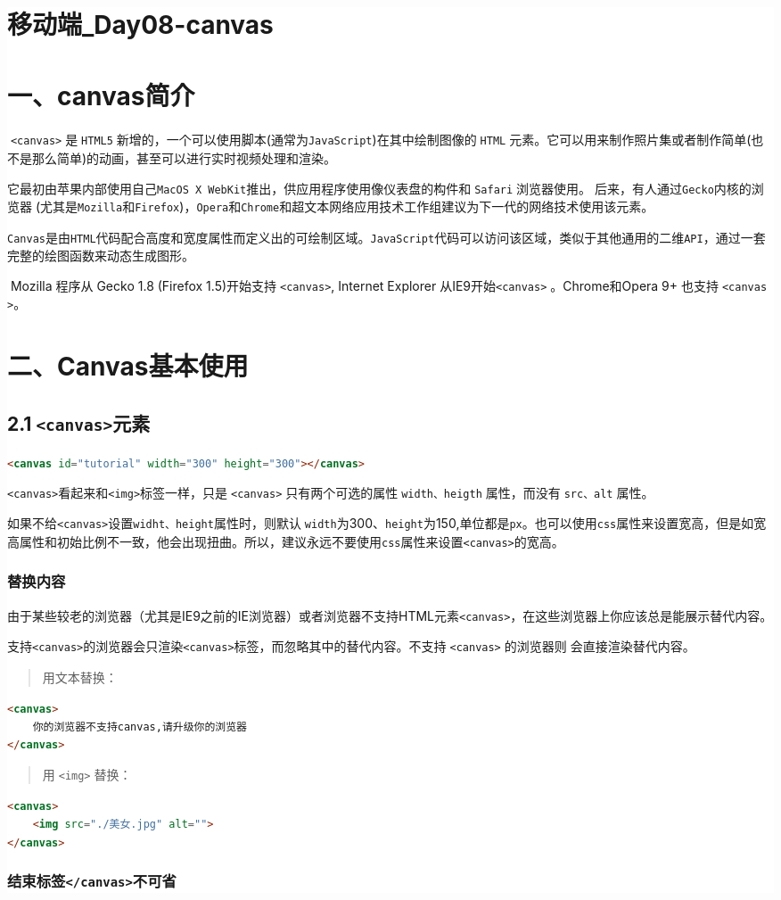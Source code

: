 # 移动端_Day08-canvas

# 一、canvas简介

​	`<canvas>` 是 `HTML5` 新增的，一个可以使用脚本(通常为`JavaScript`)在其中绘制图像的 `HTML` 元素。它可以用来制作照片集或者制作简单(也不是那么简单)的动画，甚至可以进行实时视频处理和渲染。

​	它最初由苹果内部使用自己`MacOS X WebKit`推出，供应用程序使用像仪表盘的构件和 `Safari` 浏览器使用。	后来，有人通过`Gecko`内核的浏览器 (尤其是`Mozilla`和`Firefox`)，`Opera`和`Chrome`和超文本网络应用技术工作组建议为下一代的网络技术使用该元素。

​	`Canvas`是由`HTML`代码配合高度和宽度属性而定义出的可绘制区域。`JavaScript`代码可以访问该区域，类似于其他通用的二维`API`，通过一套完整的绘图函数来动态生成图形。

​	Mozilla 程序从 Gecko 1.8 (Firefox 1.5)开始支持 `<canvas>`, Internet Explorer 从IE9开始`<canvas>` 。Chrome和Opera 9+ 也支持 `<canvas>`。

# 二、Canvas基本使用

## 2.1	`<canvas>`元素

```html
<canvas id="tutorial" width="300" height="300"></canvas>
```

​	`<canvas>`看起来和`<img>`标签一样，只是 `<canvas>` 只有两个可选的属性 `width、heigth` 属性，而没有 `src、alt` 属性。

​	如果不给`<canvas>`设置`widht、height`属性时，则默认 `width`为300、`height`为150,单位都是`px`。也可以使用`css`属性来设置宽高，但是如宽高属性和初始比例不一致，他会出现扭曲。所以，建议永远不要使用`css`属性来设置`<canvas>`的宽高。

### 替换内容

​	由于某些较老的浏览器（尤其是IE9之前的IE浏览器）或者浏览器不支持HTML元素`<canvas>`，在这些浏览器上你应该总是能展示替代内容。

​	支持`<canvas>`的浏览器会只渲染`<canvas>`标签，而忽略其中的替代内容。不支持 `<canvas>` 的浏览器则 会直接渲染替代内容。

> 用文本替换：

```html
<canvas>
    你的浏览器不支持canvas,请升级你的浏览器
</canvas>
```

> 用 `<img>` 替换：

```html
<canvas>
    <img src="./美女.jpg" alt=""> 
</canvas>
```

### 结束标签`</canvas>`不可省
